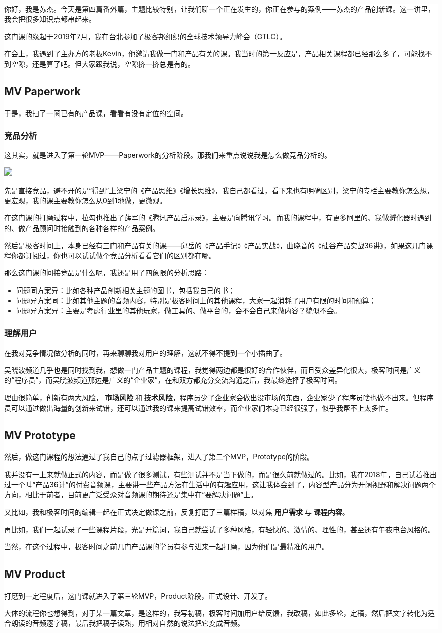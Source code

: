 你好，我是苏杰。今天是第四篇番外篇，主题比较特别，让我们聊一个正在发生的，你正在参与的案例——苏杰的产品创新课。这一讲里，我会把很多知识点都串起来。

这门课的缘起于2019年7月，我在台北参加了极客邦组织的全球技术领导力峰会（GTLC）。

在会上，我遇到了主办方的老板Kevin，他邀请我做一门和产品有关的课。我当时的第一反应是，产品相关课程都已经那么多了，可能找不到空隙，还是算了吧。但大家跟我说，空隙挤一挤总是有的。

## MV Paperwork

于是，我扫了一圈已有的产品课，看看有没有定位的空间。

### 竞品分析

这其实，就是进入了第一轮MVP——Paperwork的分析阶段。那我们来重点说说我是怎么做竞品分析的。

![](https://static001.geekbang.org/resource/image/4d/36/4d62d46f76efe2c648e5dd61cfce8a36.png?wh=1920*1058)

先是直接竞品，避不开的是“得到”上梁宁的《产品思维》《增长思维》，我自己都看过，看下来也有明确区别，梁宁的专栏主要教你怎么想，更宏观，我的课主要教你怎么从0到1地做，更微观。

在这门课的打磨过程中，拉勾也推出了薛军的《腾讯产品启示录》，主要是向腾讯学习。而我的课程中，有更多阿里的、我做孵化器时遇到的、做产品顾问时接触到的各种各样的产品案例。

然后是极客时间上，本身已经有三门和产品有关的课——邱岳的《产品手记》《产品实战》，曲晓音的《硅谷产品实战36讲》，如果这几门课程你都订阅过，你也可以试试做个竞品分析看看它们的区别都在哪。

那么这门课的间接竞品是什么呢，我还是用了四象限的分析思路：

- 问题同方案异：比如各种产品创新相关主题的图书，包括我自己的书；
- 问题异方案同：比如其他主题的音频内容，特别是极客时间上的其他课程，大家一起消耗了用户有限的时间和预算；
- 问题异方案异：主要是考虑行业里的其他玩家，做工具的、做平台的，会不会自己来做内容？貌似不会。

### 理解用户

在我对竞争情况做分析的同时，再来聊聊我对用户的理解，这就不得不提到一个小插曲了。

吴晓波频道几乎也是同时找到我，想做一门产品主题的课程，我觉得两边都是很好的合作伙伴，而且受众差异化很大，极客时间是广义的“程序员”，而吴晓波频道那边是广义的“企业家”，在和双方都充分交流沟通之后，我最终选择了极客时间。

理由很简单，创新有两大风险， **市场风险** 和 **技术风险**，程序员少了企业家会做出没市场的东西，企业家少了程序员啥也做不出来。但程序员可以通过做出海量的创新来试错，还可以通过我的课来提高试错效率，而企业家们本身已经很强了，似乎我帮不上太多忙。

## MV Prototype

然后，做这门课程的想法通过了我自己的点子过滤器框架，进入了第二个MVP，Prototype的阶段。

我并没有一上来就做正式的内容，而是做了很多测试，有些测试并不是当下做的，而是很久前就做过的。比如，我在2018年，自己试着推出过一个叫“产品36计”的付费音频课，主要讲一些产品方法在生活中的有趣应用，这让我体会到了，内容型产品分为开阔视野和解决问题两个方向，相比于前者，目前更广泛受众对音频课的期待还是集中在“要解决问题”上。

又比如，我和极客时间的编辑一起在正式决定做课之前，反复打磨了三篇样稿，以对焦 **用户需求** 与 **课程内容**。

再比如，我们一起试录了一些课程片段，光是开篇词，我自己就尝试了多种风格，有轻快的、激情的、理性的，甚至还有午夜电台风格的。

当然，在这个过程中，极客时间之前几门产品课的学员有参与进来一起打磨，因为他们是最精准的用户。

## MV Product

打磨到一定程度后，这门课就进入了第三轮MVP，Product阶段，正式设计、开发了。

大体的流程你也想得到，对于某一篇文章，是这样的，我写初稿，极客时间加用户给反馈，我改稿，如此多轮，定稿，然后把文字转化为适合朗读的音频逐字稿，最后我把稿子读熟，用相对自然的说法把它变成音频。
